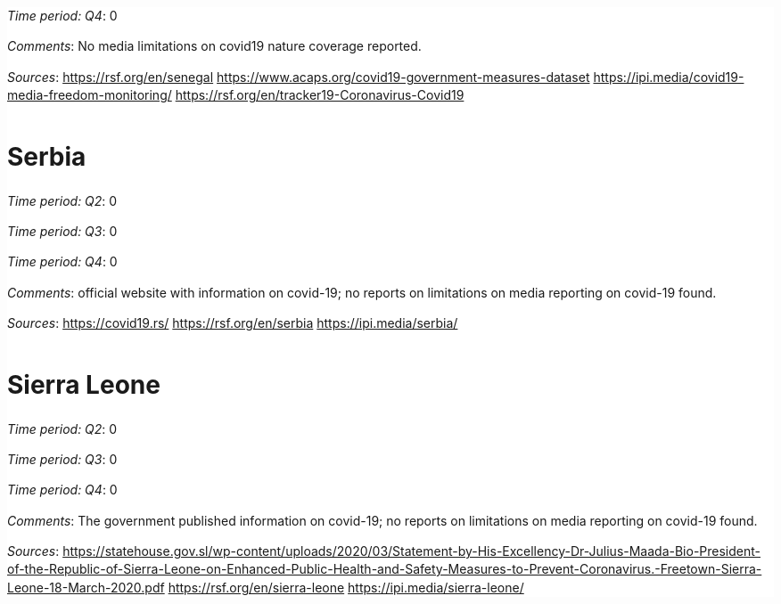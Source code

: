  
*Time period: Q4*: 0

 

*Comments*:
 No media limitations on covid19 nature coverage reported. 

*Sources*:
 https://rsf.org/en/senegal
https://www.acaps.org/covid19-government-measures-dataset
https://ipi.media/covid19-media-freedom-monitoring/
https://rsf.org/en/tracker19-Coronavirus-Covid19



# Serbia 
*Time period: Q2*: 0

 
*Time period: Q3*: 0

 
*Time period: Q4*: 0

 

*Comments*:
 official website with information on covid-19; no reports on limitations on media reporting on covid-19 found. 

*Sources*:
 https://covid19.rs/
https://rsf.org/en/serbia
https://ipi.media/serbia/



# Sierra Leone 
*Time period: Q2*: 0

 
*Time period: Q3*: 0

 
*Time period: Q4*: 0

 

*Comments*:
 The government published information on covid-19; no reports on limitations on media reporting on covid-19 found. 

*Sources*:
 https://statehouse.gov.sl/wp-content/uploads/2020/03/Statement-by-His-Excellency-Dr-Julius-Maada-Bio-President-of-the-Republic-of-Sierra-Leone-on-Enhanced-Public-Health-and-Safety-Measures-to-Prevent-Coronavirus.-Freetown-Sierra-Leone-18-March-2020.pdf
https://rsf.org/en/sierra-leone
https://ipi.media/sierra-leone/
